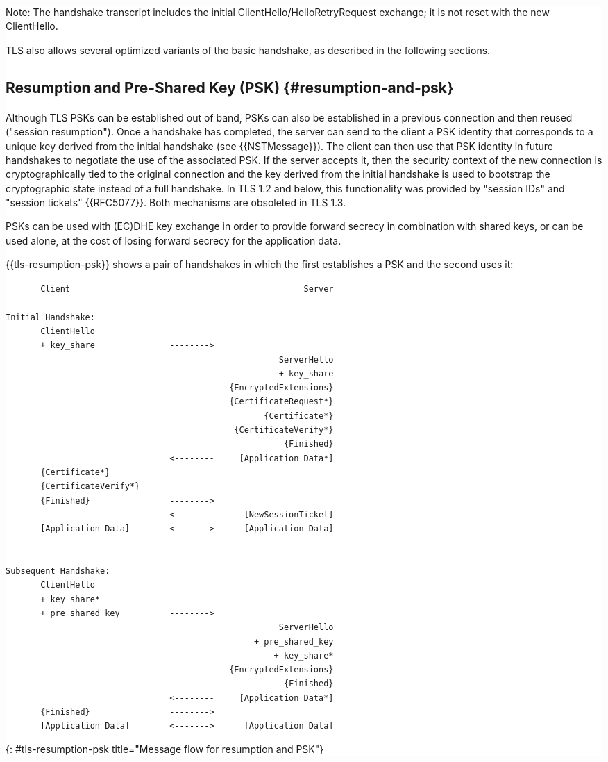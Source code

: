 Note: The handshake transcript includes the initial
ClientHello/HelloRetryRequest exchange; it is not reset with the new
ClientHello.

TLS also allows several optimized variants of the basic handshake, as
described in the following sections.


## Resumption and Pre-Shared Key (PSK) {#resumption-and-psk}

Although TLS PSKs can be established out of band,
PSKs can also be established in a previous connection and
then reused ("session resumption"). Once a handshake has completed, the server can
send to the client a PSK identity that corresponds to a unique key derived from
the initial handshake (see {{NSTMessage}}). The client
can then use that PSK identity in future handshakes to negotiate the use
of the associated PSK. If the server accepts it, then the security context of the
new connection is cryptographically tied to the original connection and the key derived
from the initial handshake is used to bootstrap the cryptographic state
instead of a full handshake.
In TLS 1.2 and below, this functionality was provided by "session IDs" and
"session tickets" {{RFC5077}}. Both mechanisms are obsoleted in TLS 1.3.

PSKs can be used with (EC)DHE key exchange in order to provide forward
secrecy in combination with shared keys, or can be used alone, at the
cost of losing forward secrecy for the application data.

{{tls-resumption-psk}} shows a pair of handshakes in which the first establishes
a PSK and the second uses it:

~~~
       Client                                               Server

Initial Handshake:
       ClientHello
       + key_share               -------->
                                                       ServerHello
                                                       + key_share
                                             {EncryptedExtensions}
                                             {CertificateRequest*}
                                                    {Certificate*}
                                              {CertificateVerify*}
                                                        {Finished}
                                 <--------     [Application Data*]
       {Certificate*}
       {CertificateVerify*}
       {Finished}                -------->
                                 <--------      [NewSessionTicket]
       [Application Data]        <------->      [Application Data]


Subsequent Handshake:
       ClientHello
       + key_share*
       + pre_shared_key          -------->
                                                       ServerHello
                                                  + pre_shared_key
                                                      + key_share*
                                             {EncryptedExtensions}
                                                        {Finished}
                                 <--------     [Application Data*]
       {Finished}                -------->
       [Application Data]        <------->      [Application Data]
~~~
{: #tls-resumption-psk title="Message flow for resumption and PSK"}